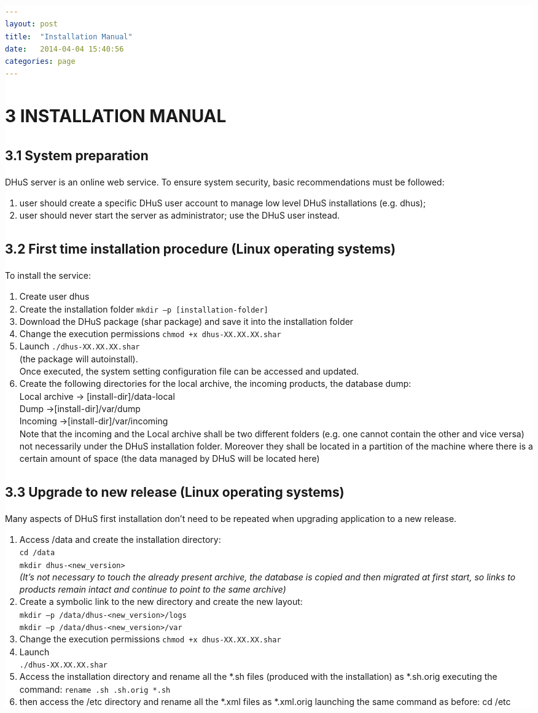 ```yaml
---
layout: post
title:  "Installation Manual"
date:   2014-04-04 15:40:56
categories: page
---
```


# 3	INSTALLATION MANUAL #
## 3.1	System preparation ##
DHuS server is an online web service. To ensure system security, basic recommendations must be followed:   
1.	user should create a specific DHuS user account to manage low level DHuS installations (e.g. dhus);
2.	user should never start the server as administrator; use the DHuS user instead.   
## 3.2 First time installation procedure (Linux operating systems)  
To install the service:         
1.	Create user dhus   
2.	Create the installation folder
`mkdir –p [installation-folder]`   
3.	Download the DHuS package (shar package) and save it into the installation folder
4.	Change the execution permissions
`chmod +x dhus-XX.XX.XX.shar`   
5.	Launch
`./dhus-XX.XX.XX.shar`   
(the package will autoinstall).   
Once executed, the system setting configuration file can be accessed and updated.   
6.	Create the following directories for the local archive, the incoming products, the database dump:   
Local archive -> [install-dir]/data-local   
Dump ->[install-dir]/var/dump    
Incoming ->[install-dir]/var/incoming   
Note that the incoming and the Local archive shall be two different folders (e.g. one cannot contain the other and vice versa) not necessarily under the DHuS installation folder. Moreover they shall be located in a partition of the machine where there is a certain amount of space (the data managed by DHuS will be located here)   
## 3.3	Upgrade to new release (Linux operating systems) ##
Many aspects of DHuS first installation don’t need to be repeated when upgrading application to a new release.
1.	Access /data and create the installation directory:   
`cd /data`   
`mkdir dhus-<new_version>`   
*(It’s not necessary to touch the already present archive, the database is copied and then migrated at first start, so links to products remain intact and continue to point to the same archive)*   
2.	Create a symbolic link to the new directory and create the new layout:    
`mkdir –p /data/dhus-<new_version>/logs`   
`mkdir –p /data/dhus-<new_version>/var`   
3.	Change the execution permissions
`chmod +x dhus-XX.XX.XX.shar`   
4.	Launch     
`./dhus-XX.XX.XX.shar`   
5.	Access the installation directory and rename all the *.sh files (produced with the installation) as *.sh.orig executing the command:
`rename .sh .sh.orig *.sh`     
6.	then access the /etc directory and rename all the *.xml files as *.xml.orig launching the same command as before:
cd /etc 